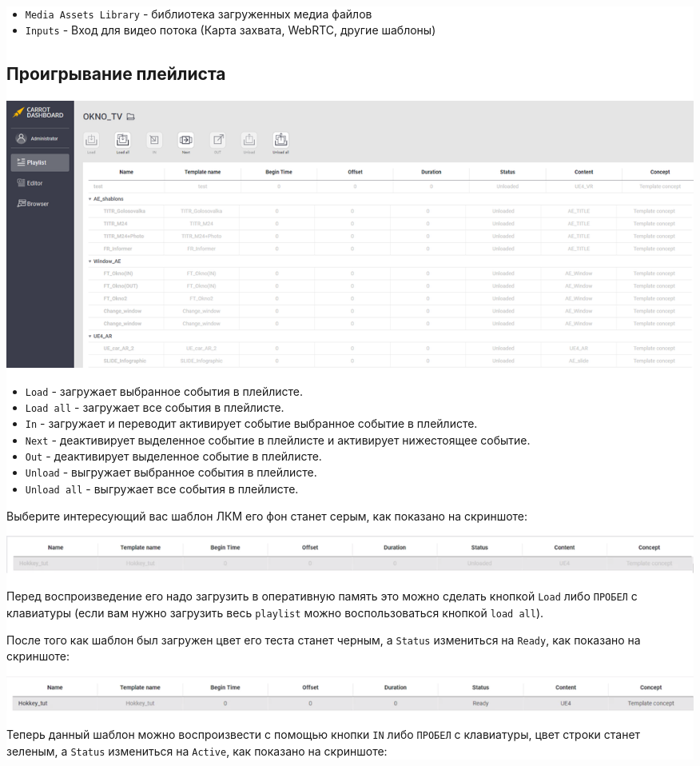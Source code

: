    - `Media Assets Library` - библиотека загруженных медиа файлов
   - `Inputs` - Вход для видео потока (Карта захвата, WebRTC, другие шаблоны)

## Проигрывание плейлиста

![](..\images\image133.png)

- `Load` - загружает выбранное события в плейлисте.
- `Load all` - загружает все события в плейлисте.
- `In` - загружает и переводит активирует событие выбранное событие в плейлисте.
- `Next` - деактивирует выделенное событие в плейлисте и активирует нижестоящее событие.
- `Out` - деактивирует выделенное событие в плейлисте.
- `Unload` - выгружает выбранное события в плейлисте.
- `Unload all` - выгружает все события в плейлисте.

Выберите интересующий вас шаблон ЛКМ его фон станет серым, как показано на скриншоте:

![](..\images\image64.png)

Перед воспроизведение его надо загрузить в оперативную память это можно сделать кнопкой `Load` либо `ПРОБЕЛ` с клавиатуры (если вам нужно загрузить весь `playlist` можно воспользоваться кнопкой `load all`).

После того как шаблон был загружен цвет его теста станет черным, а `Status` измениться на `Ready`, как показано на скриншоте:

![](..\images\image29.png)

Теперь данный шаблон можно воспроизвести с помощью кнопки `IN` либо `ПРОБЕЛ` с клавиатуры, цвет строки станет зеленым, а `Status` измениться на `Active`, как показано на скриншоте:
